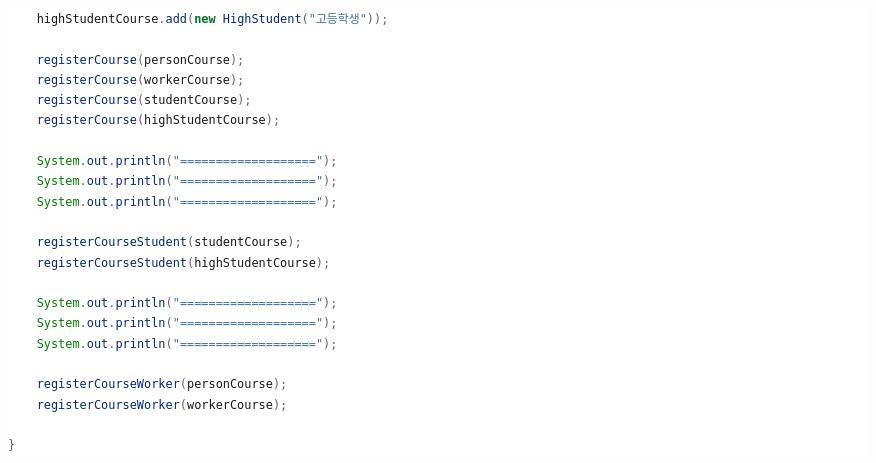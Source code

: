 ```java
	highStudentCourse.add(new HighStudent("고등학생"));
	
	registerCourse(personCourse);
	registerCourse(workerCourse);
	registerCourse(studentCourse);
	registerCourse(highStudentCourse);
	
	System.out.println("===================");
	System.out.println("===================");
	System.out.println("===================");
	
	registerCourseStudent(studentCourse);
	registerCourseStudent(highStudentCourse);
	
	System.out.println("===================");
	System.out.println("===================");
	System.out.println("===================");
	
	registerCourseWorker(personCourse);
	registerCourseWorker(workerCourse);

}
```